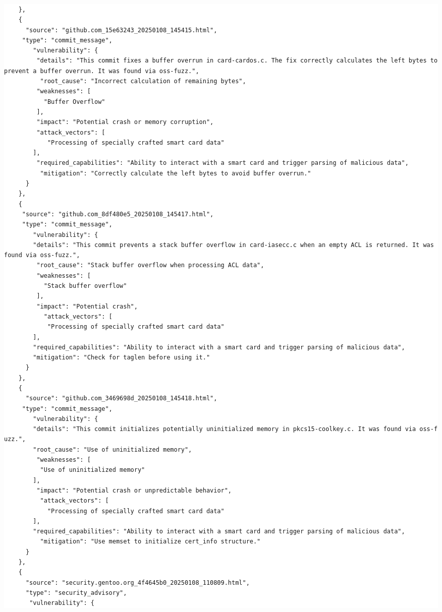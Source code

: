 ```
    },
    {
      "source": "github.com_15e63243_20250108_145415.html",
     "type": "commit_message",
        "vulnerability": {
         "details": "This commit fixes a buffer overrun in card-cardos.c. The fix correctly calculates the left bytes to prevent a buffer overrun. It was found via oss-fuzz.",
          "root_cause": "Incorrect calculation of remaining bytes",
         "weaknesses": [
           "Buffer Overflow"
         ],
         "impact": "Potential crash or memory corruption",
         "attack_vectors": [
            "Processing of specially crafted smart card data"
        ],
         "required_capabilities": "Ability to interact with a smart card and trigger parsing of malicious data",
          "mitigation": "Correctly calculate the left bytes to avoid buffer overrun."
      }
    },
    {
     "source": "github.com_8df480e5_20250108_145417.html",
     "type": "commit_message",
        "vulnerability": {
        "details": "This commit prevents a stack buffer overflow in card-iasecc.c when an empty ACL is returned. It was found via oss-fuzz.",
         "root_cause": "Stack buffer overflow when processing ACL data",
         "weaknesses": [
           "Stack buffer overflow"
         ],
         "impact": "Potential crash",
           "attack_vectors": [
            "Processing of specially crafted smart card data"
        ],
        "required_capabilities": "Ability to interact with a smart card and trigger parsing of malicious data",
        "mitigation": "Check for taglen before using it."
      }
    },
    {
      "source": "github.com_3469698d_20250108_145418.html",
     "type": "commit_message",
        "vulnerability": {
        "details": "This commit initializes potentially uninitialized memory in pkcs15-coolkey.c. It was found via oss-fuzz.",
        "root_cause": "Use of uninitialized memory",
         "weaknesses": [
          "Use of uninitialized memory"
        ],
         "impact": "Potential crash or unpredictable behavior",
          "attack_vectors": [
            "Processing of specially crafted smart card data"
        ],
        "required_capabilities": "Ability to interact with a smart card and trigger parsing of malicious data",
          "mitigation": "Use memset to initialize cert_info structure."
      }
    },
    {
      "source": "security.gentoo.org_4f4645b0_20250108_110809.html",
      "type": "security_advisory",
       "vulnerability": {
```